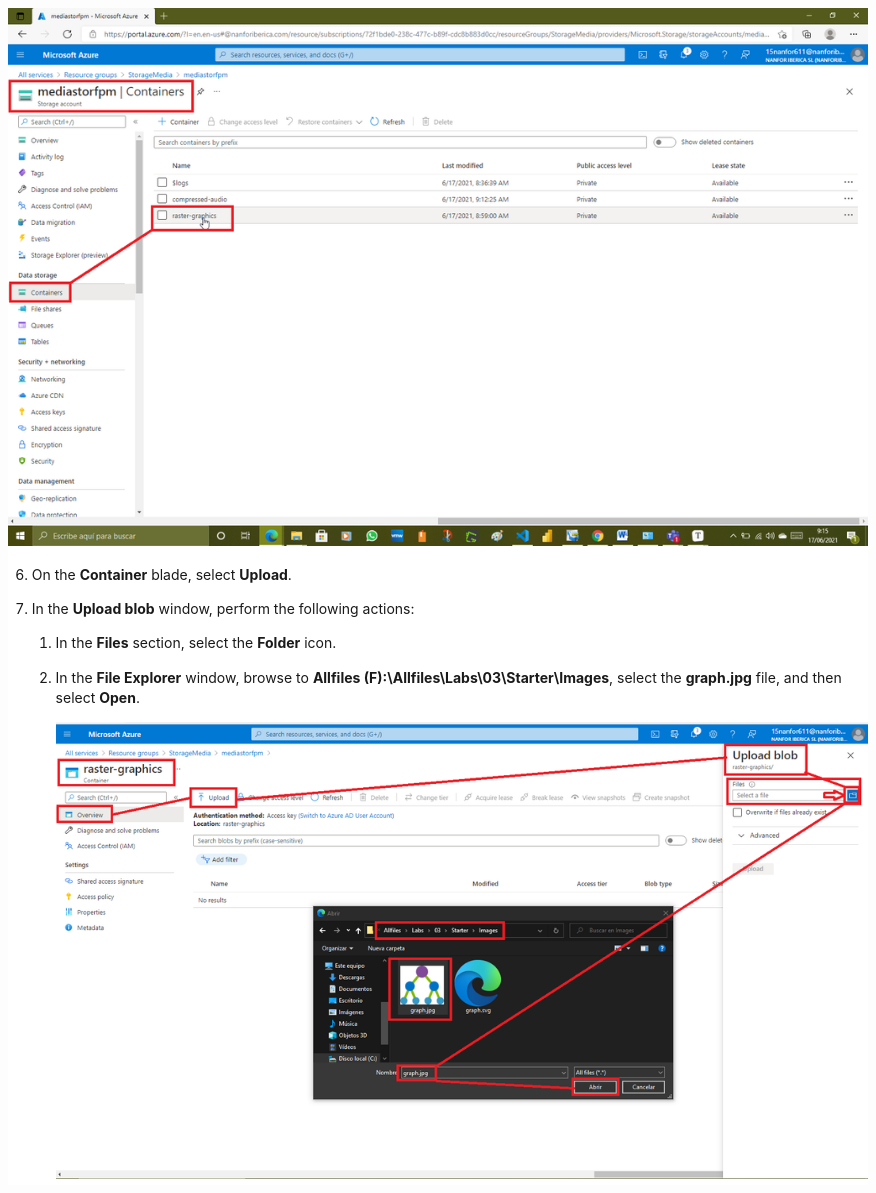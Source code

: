    ![LAB03_Az204_16](Evidencia/LAB03_Az204_16.png)

6. On the **Container** blade, select **Upload**.

7. In the **Upload blob** window, perform the following actions:

   1. In the **Files** section, select the **Folder** icon.

   2. In the **File Explorer** window, browse to **Allfiles (F):\Allfiles\Labs\03\Starter\Images**, select the **graph.jpg** file, and then select **Open**.

      ![LAB03_Az204_17](Evidencia/LAB03_Az204_17.png)
